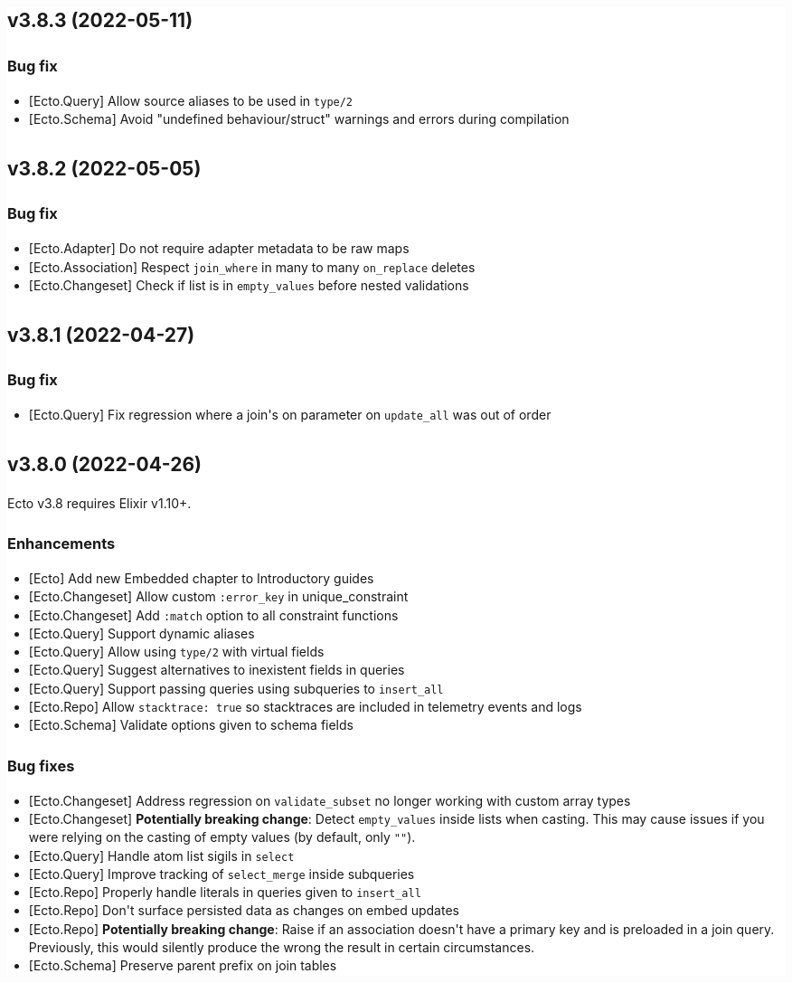 ## v3.8.3 (2022-05-11)

### Bug fix

  * [Ecto.Query] Allow source aliases to be used in `type/2`
  * [Ecto.Schema] Avoid "undefined behaviour/struct" warnings and errors during compilation

## v3.8.2 (2022-05-05)

### Bug fix

  * [Ecto.Adapter] Do not require adapter metadata to be raw maps
  * [Ecto.Association] Respect `join_where` in many to many `on_replace` deletes
  * [Ecto.Changeset] Check if list is in `empty_values` before nested validations

## v3.8.1 (2022-04-27)

### Bug fix

  * [Ecto.Query] Fix regression where a join's on parameter on `update_all` was out of order

## v3.8.0 (2022-04-26)

Ecto v3.8 requires Elixir v1.10+.

### Enhancements

  * [Ecto] Add new Embedded chapter to Introductory guides
  * [Ecto.Changeset] Allow custom `:error_key` in unique_constraint
  * [Ecto.Changeset] Add `:match` option to all constraint functions
  * [Ecto.Query] Support dynamic aliases
  * [Ecto.Query] Allow using `type/2` with virtual fields
  * [Ecto.Query] Suggest alternatives to inexistent fields in queries
  * [Ecto.Query] Support passing queries using subqueries to `insert_all`
  * [Ecto.Repo] Allow `stacktrace: true` so stacktraces are included in telemetry events and logs
  * [Ecto.Schema] Validate options given to schema fields

### Bug fixes

  * [Ecto.Changeset] Address regression on `validate_subset` no longer working with custom array types
  * [Ecto.Changeset] **Potentially breaking change**: Detect `empty_values` inside lists when casting. This may cause issues if you were relying on the casting of empty values (by default, only `""`).
  * [Ecto.Query] Handle atom list sigils in `select`
  * [Ecto.Query] Improve tracking of `select_merge` inside subqueries
  * [Ecto.Repo] Properly handle literals in queries given to `insert_all`
  * [Ecto.Repo] Don't surface persisted data as changes on embed updates
  * [Ecto.Repo] **Potentially breaking change**: Raise if an association doesn't have a primary key and is preloaded in a join query. Previously, this would silently produce the wrong the result in certain circumstances.
  * [Ecto.Schema] Preserve parent prefix on join tables
